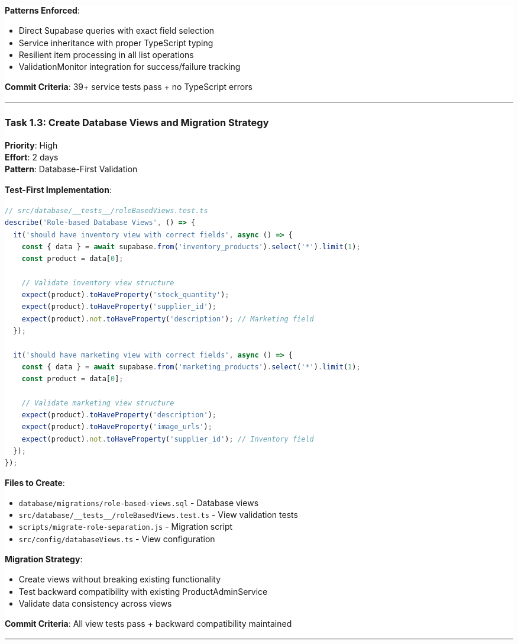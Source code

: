 **Patterns Enforced**:
- Direct Supabase queries with exact field selection
- Service inheritance with proper TypeScript typing
- Resilient item processing in all list operations
- ValidationMonitor integration for success/failure tracking

**Commit Criteria**: 39+ service tests pass + no TypeScript errors

---

### **Task 1.3: Create Database Views and Migration Strategy**
**Priority**: High  
**Effort**: 2 days  
**Pattern**: Database-First Validation

**Test-First Implementation**:
```typescript
// src/database/__tests__/roleBasedViews.test.ts
describe('Role-based Database Views', () => {
  it('should have inventory view with correct fields', async () => {
    const { data } = await supabase.from('inventory_products').select('*').limit(1);
    const product = data[0];
    
    // Validate inventory view structure
    expect(product).toHaveProperty('stock_quantity');
    expect(product).toHaveProperty('supplier_id');
    expect(product).not.toHaveProperty('description'); // Marketing field
  });
  
  it('should have marketing view with correct fields', async () => {
    const { data } = await supabase.from('marketing_products').select('*').limit(1);
    const product = data[0];
    
    // Validate marketing view structure
    expect(product).toHaveProperty('description');
    expect(product).toHaveProperty('image_urls');
    expect(product).not.toHaveProperty('supplier_id'); // Inventory field
  });
});
```

**Files to Create**:
- `database/migrations/role-based-views.sql` - Database views
- `src/database/__tests__/roleBasedViews.test.ts` - View validation tests
- `scripts/migrate-role-separation.js` - Migration script
- `src/config/databaseViews.ts` - View configuration

**Migration Strategy**:
- Create views without breaking existing functionality
- Test backward compatibility with existing ProductAdminService
- Validate data consistency across views

**Commit Criteria**: All view tests pass + backward compatibility maintained

---